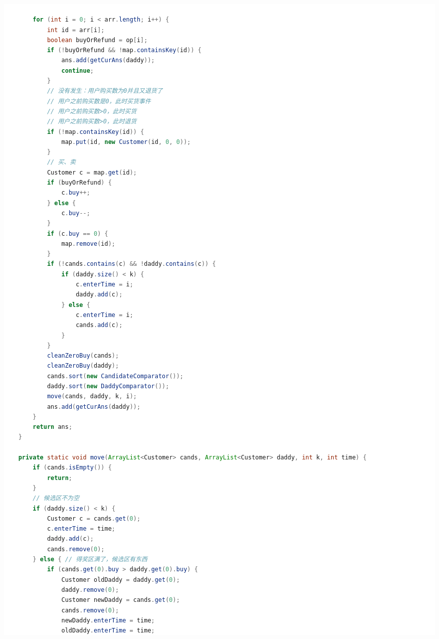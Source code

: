 ```java

        for (int i = 0; i < arr.length; i++) {
            int id = arr[i];
            boolean buyOrRefund = op[i];
            if (!buyOrRefund && !map.containsKey(id)) {
                ans.add(getCurAns(daddy));
                continue;
            }
            // 没有发生：用户购买数为0并且又退货了
            // 用户之前购买数是0，此时买货事件
            // 用户之前购买数>0，此时买货
            // 用户之前购买数>0，此时退货
            if (!map.containsKey(id)) {
                map.put(id, new Customer(id, 0, 0));
            }
            // 买、卖
            Customer c = map.get(id);
            if (buyOrRefund) {
                c.buy++;
            } else {
                c.buy--;
            }
            if (c.buy == 0) {
                map.remove(id);
            }
            if (!cands.contains(c) && !daddy.contains(c)) {
                if (daddy.size() < k) {
                    c.enterTime = i;
                    daddy.add(c);
                } else {
                    c.enterTime = i;
                    cands.add(c);
                }
            }
            cleanZeroBuy(cands);
            cleanZeroBuy(daddy);
            cands.sort(new CandidateComparator());
            daddy.sort(new DaddyComparator());
            move(cands, daddy, k, i);
            ans.add(getCurAns(daddy));
        }
        return ans;
    }

    private static void move(ArrayList<Customer> cands, ArrayList<Customer> daddy, int k, int time) {
        if (cands.isEmpty()) {
            return;
        }
        // 候选区不为空
        if (daddy.size() < k) {
            Customer c = cands.get(0);
            c.enterTime = time;
            daddy.add(c);
            cands.remove(0);
        } else { // 得奖区满了，候选区有东西
            if (cands.get(0).buy > daddy.get(0).buy) {
                Customer oldDaddy = daddy.get(0);
                daddy.remove(0);
                Customer newDaddy = cands.get(0);
                cands.remove(0);
                newDaddy.enterTime = time;
                oldDaddy.enterTime = time;
```